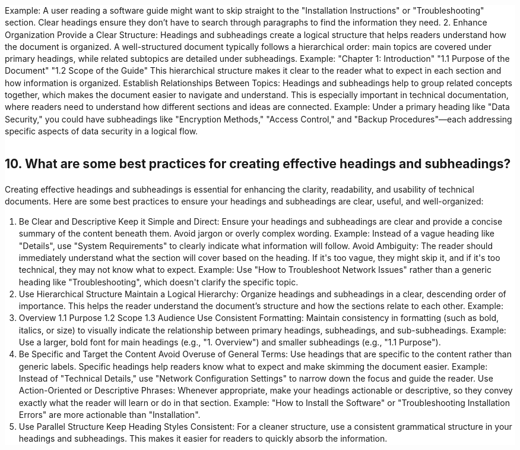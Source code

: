 Example: A user reading a software guide might want to skip straight to the "Installation Instructions" or "Troubleshooting" section. Clear headings ensure they don’t have to search through paragraphs to find the information they need.
2. Enhance Organization
Provide a Clear Structure: Headings and subheadings create a logical structure that helps readers understand how the document is organized. A well-structured document typically follows a hierarchical order: main topics are covered under primary headings, while related subtopics are detailed under subheadings.
Example:
"Chapter 1: Introduction"
"1.1 Purpose of the Document"
"1.2 Scope of the Guide" This hierarchical structure makes it clear to the reader what to expect in each section and how information is organized.
Establish Relationships Between Topics: Headings and subheadings help to group related concepts together, which makes the document easier to navigate and understand. This is especially important in technical documentation, where readers need to understand how different sections and ideas are connected.
Example: Under a primary heading like "Data Security," you could have subheadings like "Encryption Methods," "Access Control," and "Backup Procedures"—each addressing specific aspects of data security in a logical flow.

## 10. What are some best practices for creating effective headings and subheadings?

Creating effective headings and subheadings is essential for enhancing the clarity, readability, and usability of technical documents. Here are some best practices to ensure your headings and subheadings are clear, useful, and well-organized:

1. Be Clear and Descriptive
Keep it Simple and Direct: Ensure your headings and subheadings are clear and provide a concise summary of the content beneath them. Avoid jargon or overly complex wording.
Example: Instead of a vague heading like "Details", use "System Requirements" to clearly indicate what information will follow.
Avoid Ambiguity: The reader should immediately understand what the section will cover based on the heading. If it's too vague, they might skip it, and if it's too technical, they may not know what to expect.
Example: Use "How to Troubleshoot Network Issues" rather than a generic heading like "Troubleshooting", which doesn't clarify the specific topic.
2. Use Hierarchical Structure
Maintain a Logical Hierarchy: Organize headings and subheadings in a clear, descending order of importance. This helps the reader understand the document’s structure and how the sections relate to each other.
Example:
1. Overview
1.1 Purpose
1.2 Scope
1.3 Audience
Use Consistent Formatting: Maintain consistency in formatting (such as bold, italics, or size) to visually indicate the relationship between primary headings, subheadings, and sub-subheadings.
Example: Use a larger, bold font for main headings (e.g., "1. Overview") and smaller subheadings (e.g., "1.1 Purpose").
3. Be Specific and Target the Content
Avoid Overuse of General Terms: Use headings that are specific to the content rather than generic labels. Specific headings help readers know what to expect and make skimming the document easier.
Example: Instead of "Technical Details," use "Network Configuration Settings" to narrow down the focus and guide the reader.
Use Action-Oriented or Descriptive Phrases: Whenever appropriate, make your headings actionable or descriptive, so they convey exactly what the reader will learn or do in that section.
Example: "How to Install the Software" or "Troubleshooting Installation Errors" are more actionable than "Installation".
4. Use Parallel Structure
Keep Heading Styles Consistent: For a cleaner structure, use a consistent grammatical structure in your headings and subheadings. This makes it easier for readers to quickly absorb the information.